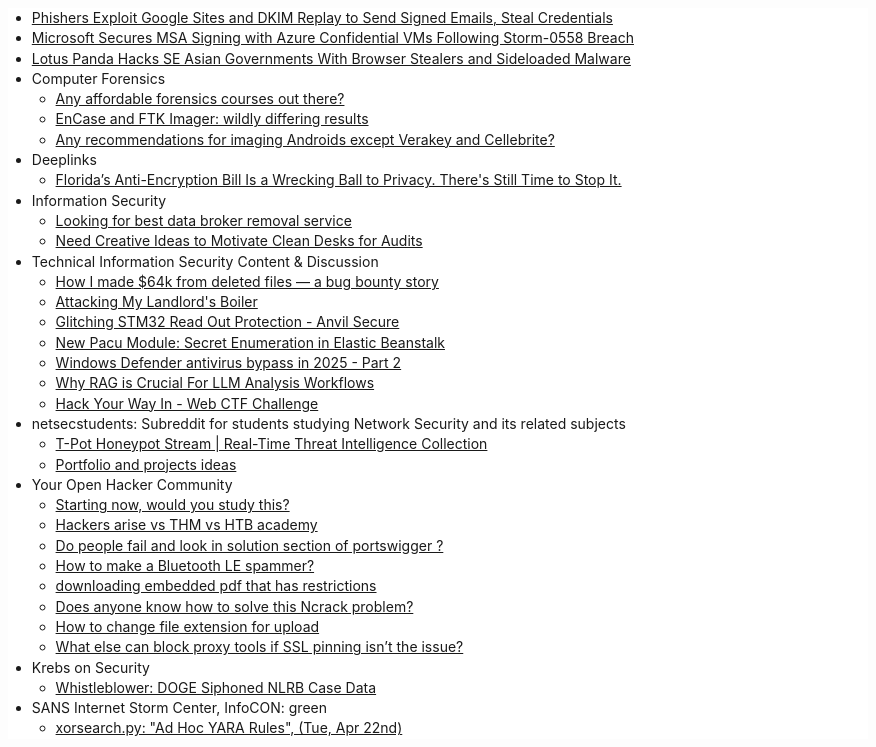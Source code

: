   - [Phishers Exploit Google Sites and DKIM Replay to Send Signed Emails, Steal Credentials](https://thehackernews.com/2025/04/phishers-exploit-google-sites-and-dkim.html)
  - [Microsoft Secures MSA Signing with Azure Confidential VMs Following Storm-0558 Breach](https://thehackernews.com/2025/04/microsoft-secures-msa-signing-with.html)
  - [Lotus Panda Hacks SE Asian Governments With Browser Stealers and Sideloaded Malware](https://thehackernews.com/2025/04/lotus-panda-hacks-se-asian-governments.html)
- Computer Forensics
  - [Any affordable forensics courses out there?](https://www.reddit.com/r/computerforensics/comments/1k5cd9l/any_affordable_forensics_courses_out_there/)
  - [EnCase and FTK Imager: wildly differing results](https://www.reddit.com/r/computerforensics/comments/1k57yd8/encase_and_ftk_imager_wildly_differing_results/)
  - [Any recommendations for imaging Androids except Verakey and Cellebrite?](https://www.reddit.com/r/computerforensics/comments/1k5gyct/any_recommendations_for_imaging_androids_except/)
- Deeplinks
  - [Florida’s Anti-Encryption Bill Is a Wrecking Ball to Privacy. There's Still Time to Stop It.](https://www.eff.org/deeplinks/2025/04/floridas-anti-encryption-bill-wrecking-ball-privacy-theres-still-time-stop-it)
- Information Security
  - [Looking for best data broker removal service](https://www.reddit.com/r/Information_Security/comments/1k5681o/looking_for_best_data_broker_removal_service/)
  - [Need Creative Ideas to Motivate Clean Desks for Audits](https://www.reddit.com/r/Information_Security/comments/1k55m4p/need_creative_ideas_to_motivate_clean_desks_for/)
- Technical Information Security Content & Discussion
  - [How I made $64k from deleted files — a bug bounty story](https://www.reddit.com/r/netsec/comments/1k59mtf/how_i_made_64k_from_deleted_files_a_bug_bounty/)
  - [Attacking My Landlord's Boiler](https://www.reddit.com/r/netsec/comments/1k5023x/attacking_my_landlords_boiler/)
  - [Glitching STM32 Read Out Protection - Anvil Secure](https://www.reddit.com/r/netsec/comments/1k5e3we/glitching_stm32_read_out_protection_anvil_secure/)
  - [New Pacu Module: Secret Enumeration in Elastic Beanstalk](https://www.reddit.com/r/netsec/comments/1k5apzf/new_pacu_module_secret_enumeration_in_elastic/)
  - [Windows Defender antivirus bypass in 2025 - Part 2](https://www.reddit.com/r/netsec/comments/1k50npg/windows_defender_antivirus_bypass_in_2025_part_2/)
  - [Why RAG is Crucial For LLM Analysis Workflows](https://www.reddit.com/r/netsec/comments/1k5c16t/why_rag_is_crucial_for_llm_analysis_workflows/)
  - [Hack Your Way In - Web CTF Challenge](https://www.reddit.com/r/netsec/comments/1k51psm/hack_your_way_in_web_ctf_challenge/)
- netsecstudents: Subreddit for students studying Network Security and its related subjects
  - [T-Pot Honeypot Stream | Real-Time Threat Intelligence Collection](https://www.reddit.com/r/netsecstudents/comments/1k574zs/tpot_honeypot_stream_realtime_threat_intelligence/)
  - [Portfolio and projects ideas](https://www.reddit.com/r/netsecstudents/comments/1k51vce/portfolio_and_projects_ideas/)
- Your Open Hacker Community
  - [Starting now, would you study this?](https://www.reddit.com/r/HowToHack/comments/1k5cd87/starting_now_would_you_study_this/)
  - [Hackers arise vs THM vs HTB academy](https://www.reddit.com/r/HowToHack/comments/1k53dg2/hackers_arise_vs_thm_vs_htb_academy/)
  - [Do people fail and look in solution section of portswigger ?](https://www.reddit.com/r/HowToHack/comments/1k576h5/do_people_fail_and_look_in_solution_section_of/)
  - [How to make a Bluetooth LE spammer?](https://www.reddit.com/r/HowToHack/comments/1k55d95/how_to_make_a_bluetooth_le_spammer/)
  - [downloading embedded pdf that has restrictions](https://www.reddit.com/r/HowToHack/comments/1k52bv9/downloading_embedded_pdf_that_has_restrictions/)
  - [Does anyone know how to solve this Ncrack problem?](https://www.reddit.com/r/HowToHack/comments/1k4zlgk/does_anyone_know_how_to_solve_this_ncrack_problem/)
  - [How to change file extension for upload](https://www.reddit.com/r/HowToHack/comments/1k4vdx3/how_to_change_file_extension_for_upload/)
  - [What else can block proxy tools if SSL pinning isn’t the issue?](https://www.reddit.com/r/HowToHack/comments/1k4ux7a/what_else_can_block_proxy_tools_if_ssl_pinning/)
- Krebs on Security
  - [Whistleblower: DOGE Siphoned NLRB Case Data](https://krebsonsecurity.com/2025/04/whistleblower-doge-siphoned-nlrb-case-data/)
- SANS Internet Storm Center, InfoCON: green
  - [xorsearch.py: "Ad Hoc YARA Rules", (Tue, Apr 22nd)](https://isc.sans.edu/diary/rss/31856)